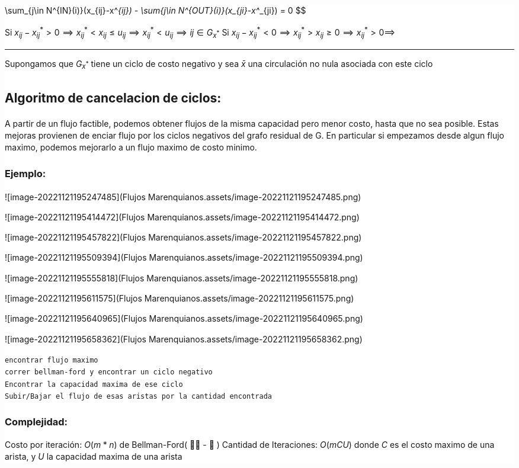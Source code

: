 
\sum_{j\in N^{IN}(i)}(x_{ij}-x^*_{ij}) - \sum_{j\in N^{OUT}(i)}(x_{ji}-x^*_{ji}) = 0
$$


Si $x_{ij} - x^*_{ij} > 0 \implies x^*_{ij} < x_{ij} \leq u_{ij} \implies x^*_{ij} < u_{ij} \implies ij \in G_{x^*}$
Si $x_{ij} - x^*_{ij} < 0 \implies x^*_{ij} > x_{ij} \geq 0 \implies x^*_{ij} > 0 \implies$

------

Supongamos que $G_{x^*}$ tiene un ciclo de costo negativo y sea $\bar{x}$ una circulación no nula asociada con este ciclo



## Algoritmo de cancelacion de ciclos:

A partir de un flujo factible, podemos obtener flujos de la misma capacidad pero menor costo, hasta que no sea posible. Estas mejoras provienen de enciar flujo por los ciclos negativos del grafo residual de G. En particular si empezamos desde algun flujo maximo, podemos mejorarlo a un flujo maximo de costo minimo.

### Ejemplo:

![image-20221121195247485](Flujos Marenquianos.assets/image-20221121195247485.png)

![image-20221121195414472](Flujos Marenquianos.assets/image-20221121195414472.png)

![image-20221121195457822](Flujos Marenquianos.assets/image-20221121195457822.png)

![image-20221121195509394](Flujos Marenquianos.assets/image-20221121195509394.png)

![image-20221121195555818](Flujos Marenquianos.assets/image-20221121195555818.png)

![image-20221121195611575](Flujos Marenquianos.assets/image-20221121195611575.png)

![image-20221121195640965](Flujos Marenquianos.assets/image-20221121195640965.png)

![image-20221121195658362](Flujos Marenquianos.assets/image-20221121195658362.png)

```
encontrar flujo maximo
correr bellman-ford y encontrar un ciclo negativo
Encontrar la capacidad maxima de ese ciclo
Subir/Bajar el flujo de esas aristas por la cantidad encontrada
```

### Complejidad:

Costo por iteración: $O(m*n)$ de Bellman-Ford( :bell::man: - :car: )
Cantidad de Iteraciones: $O(mCU)$ donde $C$ es el costo maximo de una arista, y $U$ la capacidad maxima de una arista
